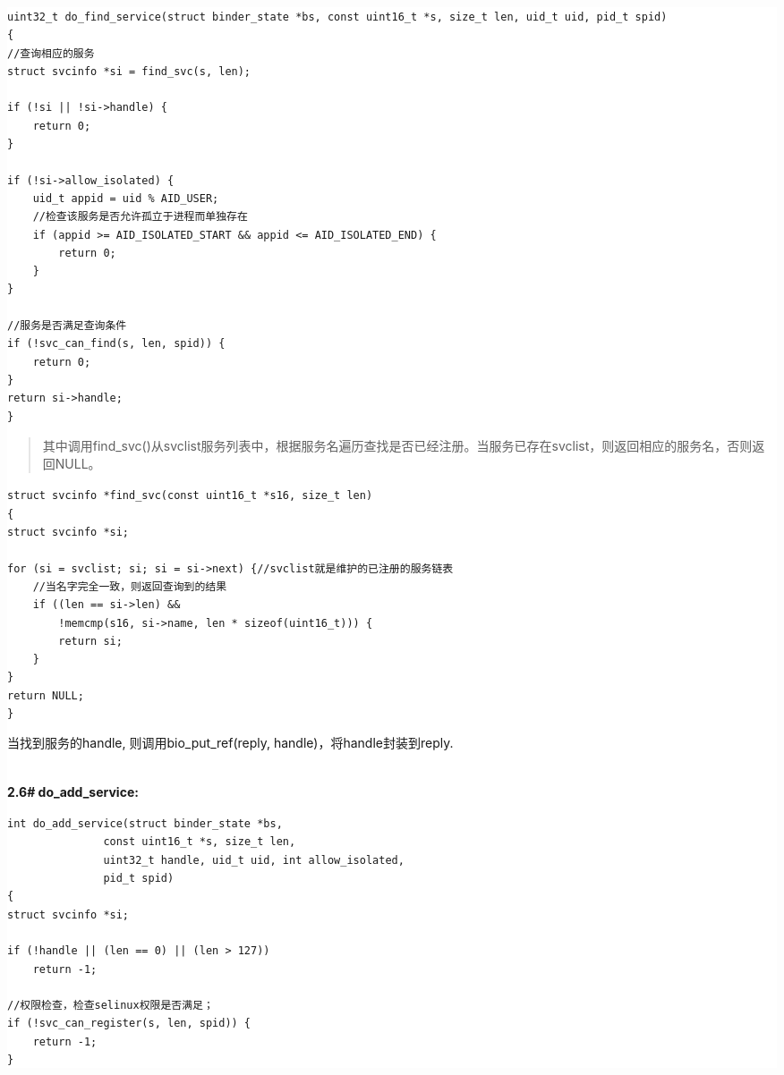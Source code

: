     uint32_t do_find_service(struct binder_state *bs, const uint16_t *s, size_t len, uid_t uid, pid_t spid)
	{
    //查询相应的服务
    struct svcinfo *si = find_svc(s, len);

    if (!si || !si->handle) {
        return 0;
    }

    if (!si->allow_isolated) {
        uid_t appid = uid % AID_USER;
        //检查该服务是否允许孤立于进程而单独存在
        if (appid >= AID_ISOLATED_START && appid <= AID_ISOLATED_END) {
            return 0;
        }
    }

    //服务是否满足查询条件
    if (!svc_can_find(s, len, spid)) {
        return 0;
    }
    return si->handle;
	}

>其中调用find_svc()从svclist服务列表中，根据服务名遍历查找是否已经注册。当服务已存在svclist，则返回相应的服务名，否则返回NULL。

    struct svcinfo *find_svc(const uint16_t *s16, size_t len)
	{
    struct svcinfo *si;

    for (si = svclist; si; si = si->next) {//svclist就是维护的已注册的服务链表
        //当名字完全一致，则返回查询到的结果
        if ((len == si->len) &&
            !memcmp(s16, si->name, len * sizeof(uint16_t))) {
            return si;
        }
    }
    return NULL;
	}
当找到服务的handle, 则调用bio_put_ref(reply, handle)，将handle封装到reply.

<br>**2.6# do_add_service:**

    int do_add_service(struct binder_state *bs,
                   const uint16_t *s, size_t len,
                   uint32_t handle, uid_t uid, int allow_isolated,
                   pid_t spid)
	{
    struct svcinfo *si;

    if (!handle || (len == 0) || (len > 127))
        return -1;

    //权限检查，检查selinux权限是否满足；
    if (!svc_can_register(s, len, spid)) {
        return -1;
    }
